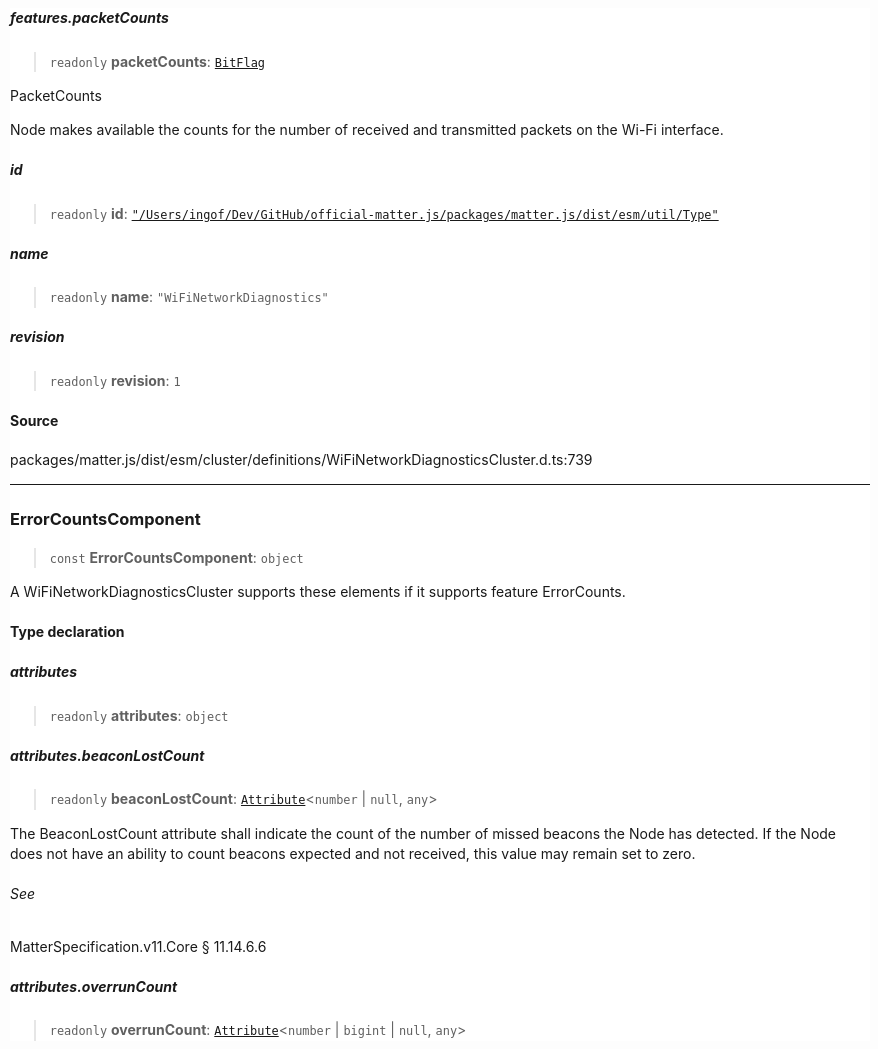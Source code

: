 ##### features.packetCounts

> `readonly` **packetCounts**: [`BitFlag`](../../../schema/README.md#bitflag)

PacketCounts

Node makes available the counts for the number of received and transmitted packets on the Wi-Fi
interface.

##### id

> `readonly` **id**: [`"/Users/ingof/Dev/GitHub/official-matter.js/packages/matter.js/dist/esm/util/Type"`](../../-internal-/namespaces/Users_ingof_Dev_GitHub_official-matter.js_packages_matter.js_dist_esm_util_Type/README.md)

##### name

> `readonly` **name**: `"WiFiNetworkDiagnostics"`

##### revision

> `readonly` **revision**: `1`

#### Source

packages/matter.js/dist/esm/cluster/definitions/WiFiNetworkDiagnosticsCluster.d.ts:739

***

### ErrorCountsComponent

> `const` **ErrorCountsComponent**: `object`

A WiFiNetworkDiagnosticsCluster supports these elements if it supports feature ErrorCounts.

#### Type declaration

##### attributes

> `readonly` **attributes**: `object`

##### attributes.beaconLostCount

> `readonly` **beaconLostCount**: [`Attribute`](../../interfaces/Attribute.md)\<`number` \| `null`, `any`\>

The BeaconLostCount attribute shall indicate the count of the number of missed beacons the Node has
detected. If the Node does not have an ability to count beacons expected and not received, this value
may remain set to zero.

###### See

MatterSpecification.v11.Core § 11.14.6.6

##### attributes.overrunCount

> `readonly` **overrunCount**: [`Attribute`](../../interfaces/Attribute.md)\<`number` \| `bigint` \| `null`, `any`\>
